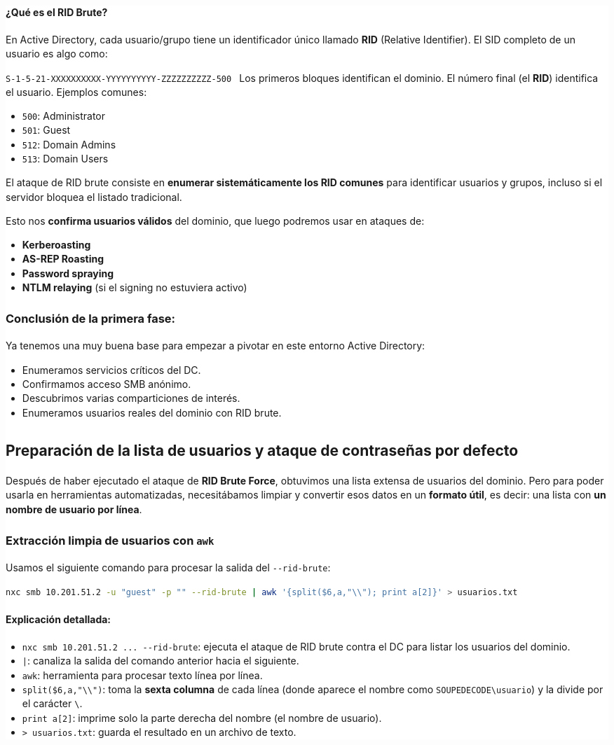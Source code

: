 #### ¿Qué es el RID Brute?

En Active Directory, cada usuario/grupo tiene un identificador único llamado **RID** (Relative Identifier). El SID completo de un usuario es algo como:

`S-1-5-21-XXXXXXXXXX-YYYYYYYYYY-ZZZZZZZZZZ-500
`
Los primeros bloques identifican el dominio. El número final (el **RID**) identifica el usuario. Ejemplos comunes:

- `500`: Administrator
- `501`: Guest
- `512`: Domain Admins
- `513`: Domain Users


El ataque de RID brute consiste en **enumerar sistemáticamente los RID comunes** para identificar usuarios y grupos, incluso si el servidor bloquea el listado tradicional.

Esto nos **confirma usuarios válidos** del dominio, que luego podremos usar en ataques de:

- **Kerberoasting**
- **AS-REP Roasting**
- **Password spraying**
- **NTLM relaying** (si el signing no estuviera activo)

### Conclusión de la primera fase:

Ya tenemos una muy buena base para empezar a pivotar en este entorno Active Directory:

- Enumeramos servicios críticos del DC.
-  Confirmamos acceso SMB anónimo.
- Descubrimos varias comparticiones de interés.
- Enumeramos usuarios reales del dominio con RID brute.

## Preparación de la lista de usuarios y ataque de contraseñas por defecto

Después de haber ejecutado el ataque de **RID Brute Force**, obtuvimos una lista extensa de usuarios del dominio. Pero para poder usarla en herramientas automatizadas, necesitábamos limpiar y convertir esos datos en un **formato útil**, es decir: una lista con **un nombre de usuario por línea**.

### Extracción limpia de usuarios con `awk`

Usamos el siguiente comando para procesar la salida del `--rid-brute`:

```bash
nxc smb 10.201.51.2 -u "guest" -p "" --rid-brute | awk '{split($6,a,"\\"); print a[2]}' > usuarios.txt
```

#### Explicación detallada:

- `nxc smb 10.201.51.2 ... --rid-brute`: ejecuta el ataque de RID brute contra el DC para listar los usuarios del dominio.
- `|`: canaliza la salida del comando anterior hacia el siguiente.
- `awk`: herramienta para procesar texto línea por línea.
- `split($6,a,"\\")`: toma la **sexta columna** de cada línea (donde aparece el nombre como `SOUPEDECODE\usuario`) y la divide por el carácter `\`.
- `print a[2]`: imprime solo la parte derecha del nombre (el nombre de usuario).
- `> usuarios.txt`: guarda el resultado en un archivo de texto.
